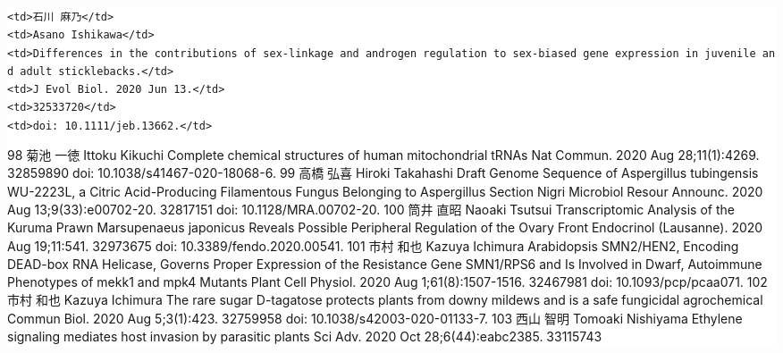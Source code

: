     <td>石川 麻乃</td>
    <td>Asano Ishikawa</td>
    <td>Differences in the contributions of sex-linkage and androgen regulation to sex-biased gene expression in juvenile and adult sticklebacks.</td>
    <td>J Evol Biol. 2020 Jun 13.</td>
    <td>32533720</td>
    <td>doi: 10.1111/jeb.13662.</td>
</tr>
<tr>
    <td>98</td>
    <td>菊池 一徳</td>
    <td>Ittoku Kikuchi</td>
    <td>Complete chemical structures of human mitochondrial tRNAs</td>
    <td>Nat Commun. 2020 Aug 28;11(1):4269.</td>
    <td>32859890</td>
    <td>doi: 10.1038/s41467-020-18068-6.</td>
</tr>
<tr>
    <td>99</td>
    <td>高橋 弘喜</td>
    <td>Hiroki Takahashi</td>
    <td>Draft Genome Sequence of Aspergillus tubingensis WU-2223L, a Citric Acid-Producing Filamentous Fungus Belonging to Aspergillus Section Nigri</td>
    <td>Microbiol Resour Announc. 2020 Aug 13;9(33):e00702-20. </td>
    <td>32817151</td>
    <td>doi: 10.1128/MRA.00702-20.</td>
</tr>
<tr>
    <td>100</td>
    <td>筒井 直昭</td>
    <td>Naoaki Tsutsui</td>
    <td>Transcriptomic Analysis of the Kuruma Prawn Marsupenaeus japonicus Reveals Possible Peripheral Regulation of the Ovary</td>
    <td>Front Endocrinol (Lausanne). 2020 Aug 19;11:541.</td>
    <td>32973675</td>
    <td>doi: 10.3389/fendo.2020.00541.</td>
</tr>
<tr>
    <td>101</td>
    <td>市村 和也</td>
    <td>Kazuya Ichimura</td>
    <td>Arabidopsis SMN2/HEN2, Encoding DEAD-box RNA Helicase, Governs Proper Expression of the Resistance Gene SMN1/RPS6 and Is Involved in Dwarf, Autoimmune Phenotypes of mekk1 and mpk4 Mutants</td>
    <td>Plant Cell Physiol. 2020 Aug 1;61(8):1507-1516.</td>
    <td>32467981</td>
    <td>doi: 10.1093/pcp/pcaa071.</td>
</tr>
<tr>
    <td>102</td>
    <td>市村 和也</td>
    <td>Kazuya Ichimura</td>
    <td>The rare sugar D-tagatose protects plants from downy mildews and is a safe fungicidal agrochemical</td>
    <td>Commun Biol. 2020 Aug 5;3(1):423.</td>
    <td>32759958</td>
    <td>doi: 10.1038/s42003-020-01133-7.</td>
</tr>
<tr>
    <td>103</td>
    <td>西山 智明</td>
    <td>Tomoaki Nishiyama</td>
    <td>Ethylene signaling mediates host invasion by parasitic plants</td>
    <td>Sci Adv. 2020 Oct 28;6(44):eabc2385. </td>
    <td>33115743</td>